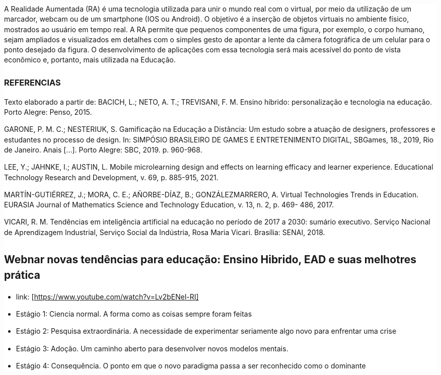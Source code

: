 A Realidade Aumentada (RA) é uma tecnologia utilizada para unir o mundo real com o virtual, por meio da utilização de um marcador, webcam ou de um smartphone (IOS ou Android). O objetivo é a inserção de objetos virtuais no ambiente físico, mostrados ao usuário em tempo real. A RA permite que pequenos componentes de uma figura, por exemplo, o corpo humano, sejam ampliados e visualizados em detalhes com o simples gesto de apontar a lente da câmera fotográfica de um celular para o ponto desejado da figura. O desenvolvimento de aplicações com essa tecnologia será mais acessível do ponto de vista econômico e, portanto, mais utilizada na Educação.

### REFERENCIAS

Texto elaborado a partir de:
BACICH, L.; NETO, A. T.; TREVISANI, F. M. Ensino híbrido: personalização e tecnologia na educação. Porto Alegre: Penso, 2015. 

GARONE, P. M. C.; NESTERIUK, S. Gamificação na Educação a Distância: Um estudo sobre a atuação de designers, professores e estudantes no processo de design. In: SIMPÓSIO BRASILEIRO DE GAMES E ENTRETENIMENTO DIGITAL, SBGames, 18., 2019, Rio de Janeiro. Anais [...]. Porto Alegre: SBC, 2019. p. 960-968.

LEE, Y.; JAHNKE, I.; AUSTIN, L. Mobile microlearning design and effects on learning efficacy and learner experience. Educational Technology Research and Development, v. 69, p. 885-915, 2021.

MARTÍN-GUTIÉRREZ, J.; MORA, C. E.; AÑORBE-DÍAZ, B.; GONZÁLEZMARRERO, A. Virtual Technologies Trends in Education. EURASIA Journal of Mathematics Science and Technology Education, v. 13, n. 2, p. 469- 486, 2017.

VICARI, R. M. Tendências em inteligência artificial na educação no período de 2017 a 2030: sumário executivo. Serviço Nacional de Aprendizagem Industrial, Serviço Social da Indústria, Rosa Maria Vicari. Brasília: SENAI, 2018. 

## Webnar novas tendências para educação: Ensino Hibrido, EAD e suas melhotres prática

* link: [https://www.youtube.com/watch?v=Lv2bENel-RI]

* Estágio 1: Ciencia normal. A forma como as coisas sempre foram feitas
* Estágio 2: Pesquisa extraordinária. A necessidade de experimentar seriamente algo novo para enfrentar uma crise
* Estágio 3: Adoção. Um caminho aberto para desenvolver novos modelos mentais.
* Estágio 4: Consequência. O ponto em que o novo paradigma passa a ser reconhecido como o dominante

<div align = "center">
